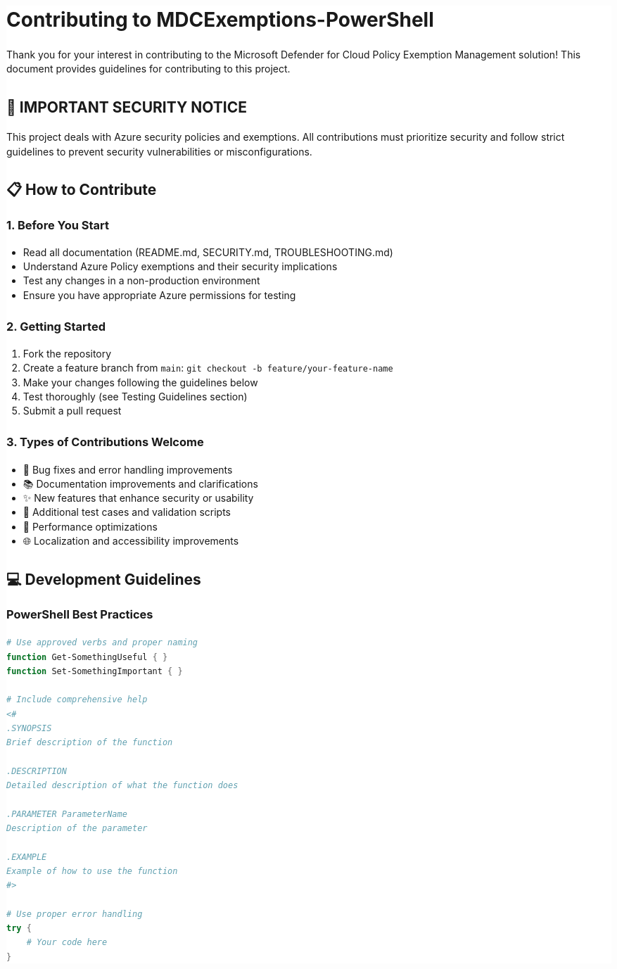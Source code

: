 # Contributing to MDCExemptions-PowerShell

Thank you for your interest in contributing to the Microsoft Defender for Cloud Policy Exemption Management solution! This document provides guidelines for contributing to this project.

## 🚨 **IMPORTANT SECURITY NOTICE**

This project deals with Azure security policies and exemptions. All contributions must prioritize security and follow strict guidelines to prevent security vulnerabilities or misconfigurations.

## 📋 **How to Contribute**

### 1. **Before You Start**
- Read all documentation (README.md, SECURITY.md, TROUBLESHOOTING.md)
- Understand Azure Policy exemptions and their security implications
- Test any changes in a non-production environment
- Ensure you have appropriate Azure permissions for testing

### 2. **Getting Started**
1. Fork the repository
2. Create a feature branch from `main`: `git checkout -b feature/your-feature-name`
3. Make your changes following the guidelines below
4. Test thoroughly (see Testing Guidelines section)
5. Submit a pull request

### 3. **Types of Contributions Welcome**
- 🐛 Bug fixes and error handling improvements
- 📚 Documentation improvements and clarifications  
- ✨ New features that enhance security or usability
- 🧪 Additional test cases and validation scripts
- 🔧 Performance optimizations
- 🌐 Localization and accessibility improvements

## 💻 **Development Guidelines**

### **PowerShell Best Practices**
```powershell
# Use approved verbs and proper naming
function Get-SomethingUseful { }
function Set-SomethingImportant { }

# Include comprehensive help
<#
.SYNOPSIS
Brief description of the function

.DESCRIPTION
Detailed description of what the function does

.PARAMETER ParameterName
Description of the parameter

.EXAMPLE
Example of how to use the function
#>

# Use proper error handling
try {
    # Your code here
}
```
